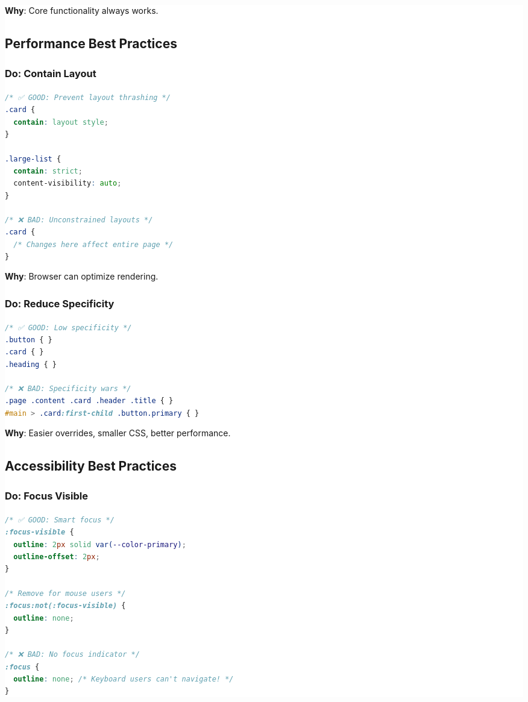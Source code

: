 **Why**: Core functionality always works.

## Performance Best Practices

### Do: Contain Layout

```css
/* ✅ GOOD: Prevent layout thrashing */
.card {
  contain: layout style;
}

.large-list {
  contain: strict;
  content-visibility: auto;
}

/* ❌ BAD: Unconstrained layouts */
.card {
  /* Changes here affect entire page */
}
```

**Why**: Browser can optimize rendering.

### Do: Reduce Specificity

```css
/* ✅ GOOD: Low specificity */
.button { }
.card { }
.heading { }

/* ❌ BAD: Specificity wars */
.page .content .card .header .title { }
#main > .card:first-child .button.primary { }
```

**Why**: Easier overrides, smaller CSS, better performance.

## Accessibility Best Practices

### Do: Focus Visible

```css
/* ✅ GOOD: Smart focus */
:focus-visible {
  outline: 2px solid var(--color-primary);
  outline-offset: 2px;
}

/* Remove for mouse users */
:focus:not(:focus-visible) {
  outline: none;
}

/* ❌ BAD: No focus indicator */
:focus {
  outline: none; /* Keyboard users can't navigate! */
}
```
